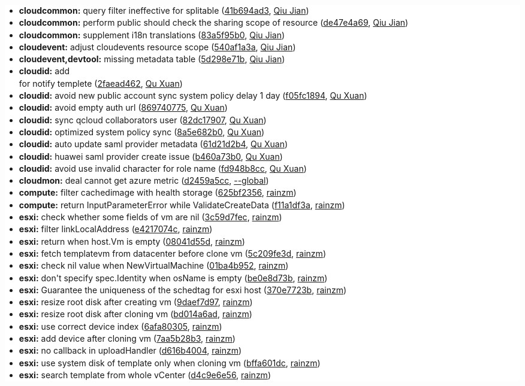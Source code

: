 - **cloudcommon:** query filter ineffective for splitable ([41b694ad3](https://github.com/yunionio/onecloud/commit/41b694ad3e0955bbece01d26cf425676037e5548), [Qiu Jian](mailto:qiujian@yunionyun.com))
- **cloudcommon:** perform public should check the sharing scope of resource ([de47e4a69](https://github.com/yunionio/onecloud/commit/de47e4a69b869cdd36ae45170a65dbe7f03ff25f), [Qiu Jian](mailto:qiujian@yunionyun.com))
- **cloudcommon:** supplement i18n translations ([83a5f95b0](https://github.com/yunionio/onecloud/commit/83a5f95b0e991df651660cacab3092e921af2b46), [Qiu Jian](mailto:qiujian@yunionyun.com))
- **cloudevent:** adjust cloudevents resource scope ([540af1a3a](https://github.com/yunionio/onecloud/commit/540af1a3af2b38cc476ba1f53209e18aca18d03a), [Qiu Jian](mailto:qiujian@yunionyun.com))
- **cloudevent,devtool:** missing metadata table ([5d298e71b](https://github.com/yunionio/onecloud/commit/5d298e71bb487e7d2a3f062147e89d57afd1b6a0), [Qiu Jian](mailto:qiujian@yunionyun.com))
- **cloudid:** add <br> for notify templete ([2faead462](https://github.com/yunionio/onecloud/commit/2faead462b71f87520e7b85c861a22fd793954bc), [Qu Xuan](mailto:quxuan@yunionyun.com))
- **cloudid:** avoid new public account sync system policy delay 1 day ([f05fc1894](https://github.com/yunionio/onecloud/commit/f05fc1894187b84af998bf1304cb6f0be976ec01), [Qu Xuan](mailto:quxuan@yunionyun.com))
- **cloudid:** avoid empty auth url ([869740775](https://github.com/yunionio/onecloud/commit/869740775c8d1a1d95068a57b327779308b09c08), [Qu Xuan](mailto:quxuan@yunionyun.com))
- **cloudid:** sync qcloud collaborators user ([82dc17907](https://github.com/yunionio/onecloud/commit/82dc1790742b99ece0b2ffbe46960199897d895d), [Qu Xuan](mailto:quxuan@yunionyun.com))
- **cloudid:** optimized system policy sync ([8a5e682b0](https://github.com/yunionio/onecloud/commit/8a5e682b06ea93debc8c7c7d94f3944282817894), [Qu Xuan](mailto:quxuan@yunionyun.com))
- **cloudid:** auto update saml provider metadata ([61d21d2b4](https://github.com/yunionio/onecloud/commit/61d21d2b46a83c3825e279739fd59a1e561e9c67), [Qu Xuan](mailto:quxuan@yunionyun.com))
- **cloudid:** huawei saml provider create issue ([b460a73b0](https://github.com/yunionio/onecloud/commit/b460a73b0db44c86f9b5c9d113ccb08d905187ab), [Qu Xuan](mailto:quxuan@yunionyun.com))
- **cloudid:** avoid use invalid character for role name ([fd948b8cc](https://github.com/yunionio/onecloud/commit/fd948b8cc5aec51c84828bcb44d45536ccb28cf1), [Qu Xuan](mailto:quxuan@yunionyun.com))
- **cloudmon:** deal cannot get azure metric ([d2459a5cc](https://github.com/yunionio/onecloud/commit/d2459a5cc0833f7bc31d9833e80955275fdd7101), [--global](mailto:1422928955@qq.com))
- **compute:** filter cachedimage with health storage ([625bf2356](https://github.com/yunionio/onecloud/commit/625bf23569f5fdcf2228277fccdfe22d030384b3), [rainzm](mailto:mjoycarry@gmail.com))
- **compute:** return InputParameterError while ValidateCreateData ([f11a1df3a](https://github.com/yunionio/onecloud/commit/f11a1df3a5af1a72fa827b926a1162e15fdd0663), [rainzm](mailto:mjoycarry@gmail.com))
- **esxi:** check whether some fields of vm are nil ([3c59d7fec](https://github.com/yunionio/onecloud/commit/3c59d7fece54f40321106b10771cb6170dd16898), [rainzm](mailto:mjoycarry@gmail.com))
- **esxi:** filter linkLocalAddress ([e4217074c](https://github.com/yunionio/onecloud/commit/e4217074c3c6ad7b6c8fa4b9bae5c50370b179af), [rainzm](mailto:mjoycarry@gmail.com))
- **esxi:** return when host.Vm is empty ([08041d55d](https://github.com/yunionio/onecloud/commit/08041d55d19859945bf751257eca62af425024ec), [rainzm](mailto:mjoycarry@gmail.com))
- **esxi:** fetch templatevm from datacenter before clone vm ([5c209fe3d](https://github.com/yunionio/onecloud/commit/5c209fe3dcf2ca2714ca52ed050a873704297a9b), [rainzm](mailto:mjoycarry@gmail.com))
- **esxi:** check nil value when NewVirtualMachine ([01ba4b952](https://github.com/yunionio/onecloud/commit/01ba4b95248d19e96ded4b3c0954c735a4708ed5), [rainzm](mailto:mjoycarry@gmail.com))
- **esxi:** don't specify spec.Identity when osName is empty ([be0e8d73b](https://github.com/yunionio/onecloud/commit/be0e8d73b7d8e7d9f0d99e6d0c823d4010427ff5), [rainzm](mailto:mjoycarry@gmail.com))
- **esxi:** Guarantee the uniqueness of the schedtag for esxi host ([370e7723b](https://github.com/yunionio/onecloud/commit/370e7723ba0004d3127de2e1b91ef120561d1edb), [rainzm](mailto:mjoycarry@gmail.com))
- **esxi:** resize root disk after creating vm ([9daef7d97](https://github.com/yunionio/onecloud/commit/9daef7d97ca5f0344ee25762c7d163de87cfeb30), [rainzm](mailto:mjoycarry@gmail.com))
- **esxi:** resize root disk after cloning vm ([bd014a6ad](https://github.com/yunionio/onecloud/commit/bd014a6adfa9980508b9a2afce7177b3340b4ff5), [rainzm](mailto:mjoycarry@gmail.com))
- **esxi:** use correct device index ([6afa80305](https://github.com/yunionio/onecloud/commit/6afa80305019bf65325ab7dbe4f36f1c4fea695c), [rainzm](mailto:mjoycarry@gmail.com))
- **esxi:** add device after cloning vm ([7aa5b28b3](https://github.com/yunionio/onecloud/commit/7aa5b28b37e144e4bf2e157d87d8118471ab2540), [rainzm](mailto:mjoycarry@gmail.com))
- **esxi:** no callback in uploadHandler ([d616b4004](https://github.com/yunionio/onecloud/commit/d616b4004411649824a183b859f3dda86724ea5f), [rainzm](mailto:mjoycarry@gmail.com))
- **esxi:** use system disk of template only when cloning vm ([bffa601dc](https://github.com/yunionio/onecloud/commit/bffa601dc404686f51f973ca41260a9aa9597770), [rainzm](mailto:mjoycarry@gmail.com))
- **esxi:** search template from whole vCenter ([d4c9e6e56](https://github.com/yunionio/onecloud/commit/d4c9e6e562d5128b7df150ebabfc1367ec184902), [rainzm](mailto:mjoycarry@gmail.com))